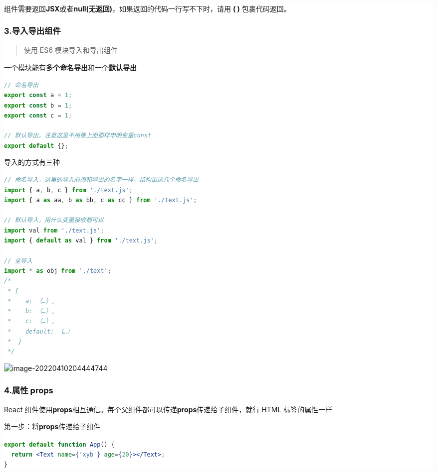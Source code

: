 组件需要返回**JSX**或者**null(无返回)**，如果返回的代码一行写不下时，请用 **(
)** 包裹代码返回。

### 3.导入导出组件

> 使用 ES6 模块导入和导出组件

一个模块能有**多个命名导出**和一个**默认导出**

```js
// 命名导出
export const a = 1;
export const b = 1;
export const c = 1;

// 默认导出，注意这里不用像上面那样申明变量const
export default {};
```

导入的方式有三种

```js
// 命名导入，这里的导入必须和导出的名字一样，结构出这几个命名导出
import { a, b, c } from './text.js';
import { a as aa, b as bb, c as cc } from './text.js';

// 默认导入，用什么变量接收都可以
import val from './text.js';
import { default as val } from './text.js';

// 全导入
import * as obj from './text';
/*
 * {
 *    a: （…）,
 *    b: （…）,
 *    c: （…）,
 *    default: （…）
 *  }
 */
```

![image-20220410204444744](/assets/React.assets/image-20220410204444744.png)

### 4.属性 props

React 组件使用**props**相互通信。每个父组件都可以传递**props**传递给子组件，就行
HTML 标签的属性一样

第一步：将**props**传递给子组件

```jsx
export default function App() {
  return <Text name={'xyb'} age={20}></Text>;
}
```
